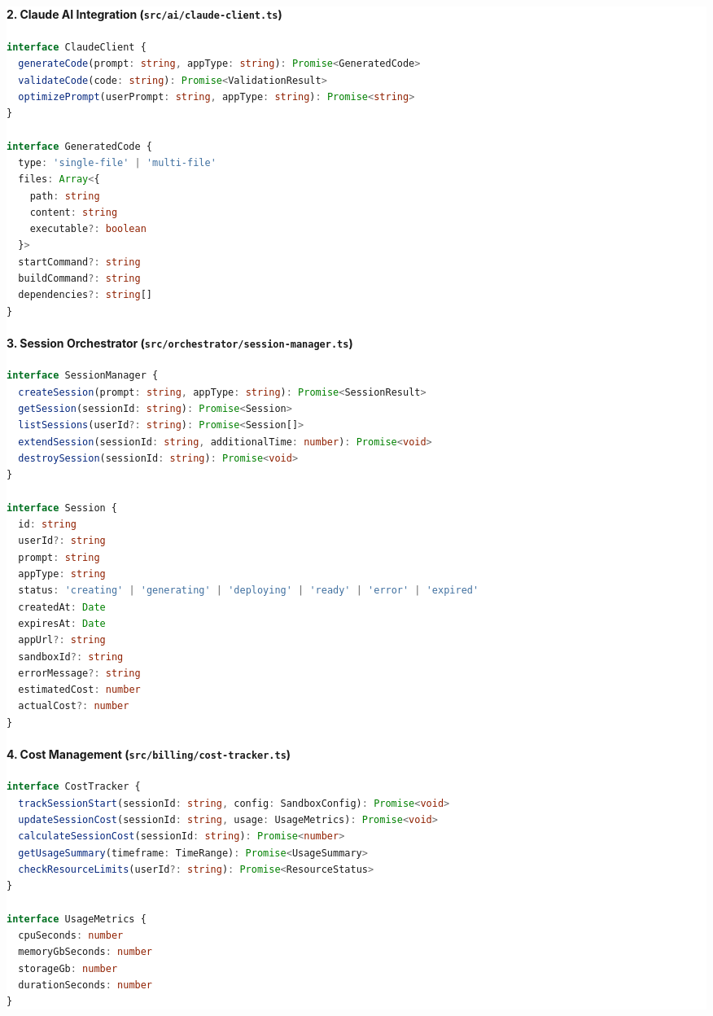#### 2. Claude AI Integration (`src/ai/claude-client.ts`)
```typescript
interface ClaudeClient {
  generateCode(prompt: string, appType: string): Promise<GeneratedCode>
  validateCode(code: string): Promise<ValidationResult>
  optimizePrompt(userPrompt: string, appType: string): Promise<string>
}

interface GeneratedCode {
  type: 'single-file' | 'multi-file'
  files: Array<{
    path: string
    content: string
    executable?: boolean
  }>
  startCommand?: string
  buildCommand?: string
  dependencies?: string[]
}
```

#### 3. Session Orchestrator (`src/orchestrator/session-manager.ts`)
```typescript
interface SessionManager {
  createSession(prompt: string, appType: string): Promise<SessionResult>
  getSession(sessionId: string): Promise<Session>
  listSessions(userId?: string): Promise<Session[]>
  extendSession(sessionId: string, additionalTime: number): Promise<void>
  destroySession(sessionId: string): Promise<void>
}

interface Session {
  id: string
  userId?: string
  prompt: string
  appType: string
  status: 'creating' | 'generating' | 'deploying' | 'ready' | 'error' | 'expired'
  createdAt: Date
  expiresAt: Date
  appUrl?: string
  sandboxId?: string
  errorMessage?: string
  estimatedCost: number
  actualCost?: number
}
```

#### 4. Cost Management (`src/billing/cost-tracker.ts`)
```typescript
interface CostTracker {
  trackSessionStart(sessionId: string, config: SandboxConfig): Promise<void>
  updateSessionCost(sessionId: string, usage: UsageMetrics): Promise<void>
  calculateSessionCost(sessionId: string): Promise<number>
  getUsageSummary(timeframe: TimeRange): Promise<UsageSummary>
  checkResourceLimits(userId?: string): Promise<ResourceStatus>
}

interface UsageMetrics {
  cpuSeconds: number
  memoryGbSeconds: number
  storageGb: number
  durationSeconds: number
}
```